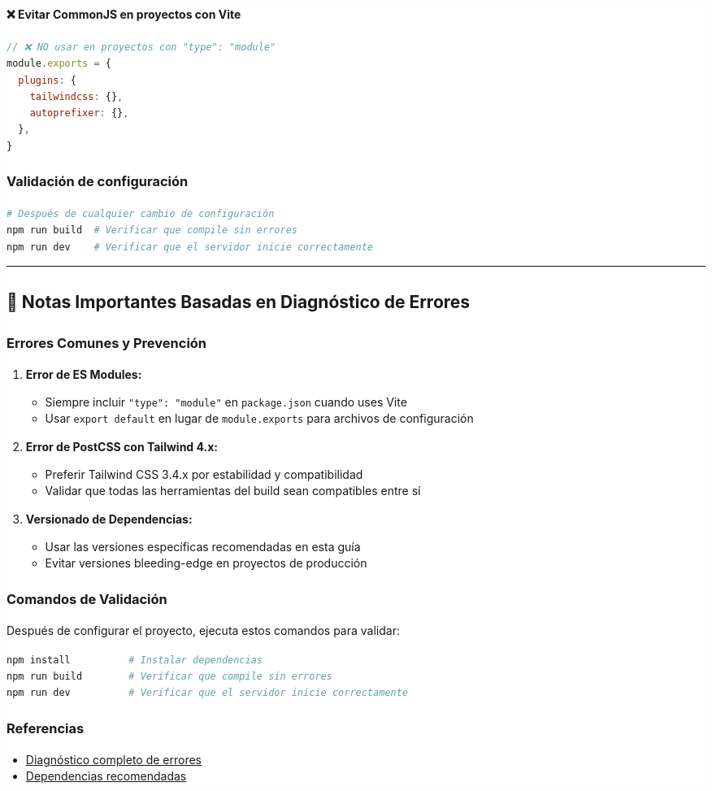 #### ❌ Evitar CommonJS en proyectos con Vite
```js
// ❌ NO usar en proyectos con "type": "module"
module.exports = {
  plugins: {
    tailwindcss: {},
    autoprefixer: {},
  },
}
```

### Validación de configuración
```bash
# Después de cualquier cambio de configuración
npm run build  # Verificar que compile sin errores
npm run dev    # Verificar que el servidor inicie correctamente
```

---

## 📝 Notas Importantes Basadas en Diagnóstico de Errores

### Errores Comunes y Prevención

1. **Error de ES Modules:**
   - Siempre incluir `"type": "module"` en `package.json` cuando uses Vite
   - Usar `export default` en lugar de `module.exports` para archivos de configuración

2. **Error de PostCSS con Tailwind 4.x:**
   - Preferir Tailwind CSS 3.4.x por estabilidad y compatibilidad
   - Validar que todas las herramientas del build sean compatibles entre sí

3. **Versionado de Dependencias:**
   - Usar las versiones específicas recomendadas en esta guía
   - Evitar versiones bleeding-edge en proyectos de producción

### Comandos de Validación

Después de configurar el proyecto, ejecuta estos comandos para validar:

```bash
npm install          # Instalar dependencias
npm run build        # Verificar que compile sin errores
npm run dev          # Verificar que el servidor inicie correctamente
```

### Referencias

- [Diagnóstico completo de errores](../../../FRONT_DIAGNOSTIC.md)
- [Dependencias recomendadas](../../../GUIDELINES.md#frontend-react)